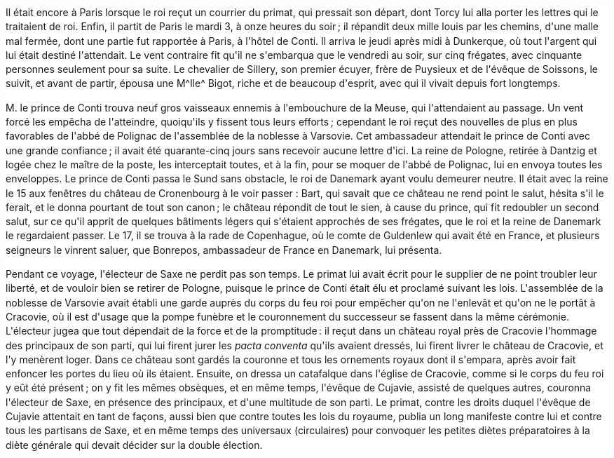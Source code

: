 Il était encore à Paris lorsque le roi reçut un courrier du primat, qui
pressait son départ, dont Torcy lui alla porter les lettres qui le traitaient
de roi. Enfin, il partit de Paris le mardi 3, à onze heures du soir ; il
répandit deux mille louis par les chemins, d'une malle mal fermée, dont une
partie fut rapportée à Paris, à l'hôtel de Conti. Il arriva le jeudi après
midi à Dunkerque, où tout l'argent qui lui était destiné l'attendait. Le vent
contraire fit qu'il ne s'embarqua que le vendredi au soir, sur cinq frégates,
avec cinquante personnes seulement pour sa suite. Le chevalier de Sillery, son
premier écuyer, frère de Puysieux et de l'évêque de Soissons, le suivit, et
avant de partir, épousa une M^lle^ Bigot, riche et de beaucoup d'esprit, avec
qui il vivait depuis fort longtemps.

M. le prince de Conti trouva neuf gros vaisseaux ennemis à l'embouchure de la
Meuse, qui l'attendaient au passage. Un vent forcé les empêcha de
l'atteindre, quoiqu'ils y fissent tous leurs efforts ; cependant le roi reçut
des nouvelles de plus en plus favorables de l'abbé de Polignac de l'assemblée
de la noblesse à Varsovie. Cet ambassadeur attendait le prince de Conti avec
une grande confiance ; il avait été quarante-cinq jours sans recevoir aucune
lettre d'ici. La reine de Pologne, retirée à Dantzig et logée chez le maître
de la poste, les interceptait toutes, et à la fin, pour se moquer de l'abbé de
Polignac, lui en envoya toutes les enveloppes. Le prince de Conti passa le
Sund sans obstacle, le roi de Danemark ayant voulu demeurer neutre. Il était
avec la reine le 15 aux fenêtres du château de Cronenbourg à le voir passer
: Bart, qui savait que ce château ne rend point le salut, hésita s'il le
ferait, et le donna pourtant de tout son canon ; le château répondit de tout le
sien, à cause du prince, qui fit redoubler un second salut, sur ce qu'il
apprit de quelques bâtiments légers qui s'étaient approchés de ses frégates,
que le roi et la reine de Danemark le regardaient passer. Le 17, il se trouva
à la rade de Copenhague, où le comte de Guldenlew qui avait été en France, et
plusieurs seigneurs le vinrent saluer, que Bonrepos, ambassadeur de France en
Danemark, lui présenta.

Pendant ce voyage, l'électeur de Saxe ne perdit pas son temps. Le primat lui
avait écrit pour le supplier de ne point troubler leur liberté, et de vouloir
bien se retirer de Pologne, puisque le prince de Conti était élu et proclamé
suivant les lois. L'assemblée de la noblesse de Varsovie avait établi une
garde auprès du corps du feu roi pour empêcher qu'on ne l'enlevât et qu'on ne
le portât à Cracovie, où il est d'usage que la pompe funèbre et le
couronnement du successeur se fassent dans la même cérémonie. L'électeur jugea
que tout dépendait de la force et de la promptitude : il reçut dans un château
royal près de Cracovie l'hommage des principaux de son parti, qui lui firent
jurer les *pacta conventa* qu'ils avaient dressés, lui firent livrer le
château de Cracovie, et l'y menèrent loger. Dans ce château sont gardés la
couronne et tous les ornements royaux dont il s'empara, après avoir fait
enfoncer les portes du lieu où ils étaient. Ensuite, on dressa un catafalque
dans l'église de Cracovie, comme si le corps du feu roi y eût été présent ; on
y fit les mêmes obsèques, et en même temps, l'évêque de Cujavie, assisté de
quelques autres, couronna l'électeur de Saxe, en présence des principaux, et
d'une multitude de son parti. Le primat, contre les droits duquel l'évêque de
Cujavie attentait en tant de façons, aussi bien que contre toutes les lois du
royaume, publia un long manifeste contre lui et contre tous les partisans de
Saxe, et en même temps des universaux (circulaires) pour convoquer les petites
diètes préparatoires à la diète générale qui devait décider sur la double
élection.
